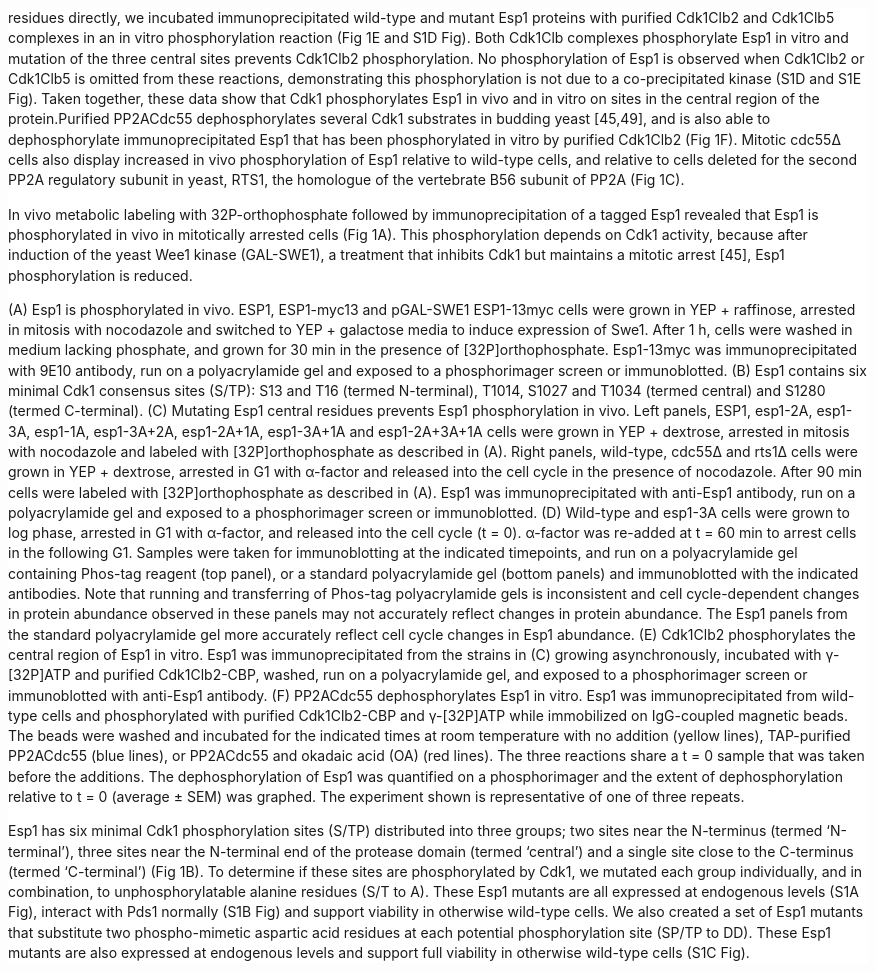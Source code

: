 residues directly, we incubated immunoprecipitated wild-type and mutant Esp1 proteins with purified Cdk1Clb2 and Cdk1Clb5 complexes in an in vitro phosphorylation reaction (Fig 1E and S1D Fig). Both Cdk1Clb complexes phosphorylate Esp1 in vitro and mutation of the three central sites prevents Cdk1Clb2 phosphorylation. No phosphorylation of Esp1 is observed when Cdk1Clb2 or Cdk1Clb5 is omitted from these reactions, demonstrating this phosphorylation is not due to a co-precipitated kinase (S1D and S1E Fig). Taken together, these data show that Cdk1 phosphorylates Esp1 in vivo and in vitro on sites in the central region of the protein.Purified PP2ACdc55 dephosphorylates several Cdk1 substrates in budding yeast [45,49], and is also able to dephosphorylate immunoprecipitated Esp1 that has been phosphorylated in vitro by purified Cdk1Clb2 (Fig 1F). Mitotic cdc55Δ cells also display increased in vivo phosphorylation of Esp1 relative to wild-type cells, and relative to cells deleted for the second PP2A regulatory subunit in yeast, RTS1, the homologue of the vertebrate B56 subunit of PP2A (Fig 1C).

In vivo metabolic labeling with 32P-orthophosphate followed by immunoprecipitation of a tagged Esp1 revealed that Esp1 is phosphorylated in vivo in mitotically arrested cells (Fig 1A). This phosphorylation depends on Cdk1 activity, because after induction of the yeast Wee1 kinase (GAL-SWE1), a treatment that inhibits Cdk1 but maintains a mitotic arrest [45], Esp1 phosphorylation is reduced.

(A) Esp1 is phosphorylated in vivo. ESP1, ESP1-myc13 and pGAL-SWE1 ESP1-13myc cells were grown in YEP + raffinose, arrested in mitosis with nocodazole and switched to YEP + galactose media to induce expression of Swe1. After 1 h, cells were washed in medium lacking phosphate, and grown for 30 min in the presence of [32P]orthophosphate. Esp1-13myc was immunoprecipitated with 9E10 antibody, run on a polyacrylamide gel and exposed to a phosphorimager screen or immunoblotted. (B) Esp1 contains six minimal Cdk1 consensus sites (S/TP): S13 and T16 (termed N-terminal), T1014, S1027 and T1034 (termed central) and S1280 (termed C-terminal). (C) Mutating Esp1 central residues prevents Esp1 phosphorylation in vivo. Left panels, ESP1, esp1-2A, esp1-3A, esp1-1A, esp1-3A+2A, esp1-2A+1A, esp1-3A+1A and esp1-2A+3A+1A cells were grown in YEP + dextrose, arrested in mitosis with nocodazole and labeled with [32P]orthophosphate as described in (A). Right panels, wild-type, cdc55Δ and rts1Δ cells were grown in YEP + dextrose, arrested in G1 with α-factor and released into the cell cycle in the presence of nocodazole. After 90 min cells were labeled with [32P]orthophosphate as described in (A). Esp1 was immunoprecipitated with anti-Esp1 antibody, run on a polyacrylamide gel and exposed to a phosphorimager screen or immunoblotted. (D) Wild-type and esp1-3A cells were grown to log phase, arrested in G1 with α-factor, and released into the cell cycle (t = 0). α-factor was re-added at t = 60 min to arrest cells in the following G1. Samples were taken for immunoblotting at the indicated timepoints, and run on a polyacrylamide gel containing Phos-tag reagent (top panel), or a standard polyacrylamide gel (bottom panels) and immunoblotted with the indicated antibodies. Note that running and transferring of Phos-tag polyacrylamide gels is inconsistent and cell cycle-dependent changes in protein abundance observed in these panels may not accurately reflect changes in protein abundance. The Esp1 panels from the standard polyacrylamide gel more accurately reflect cell cycle changes in Esp1 abundance. (E) Cdk1Clb2 phosphorylates the central region of Esp1 in vitro. Esp1 was immunoprecipitated from the strains in (C) growing asynchronously, incubated with γ-[32P]ATP and purified Cdk1Clb2-CBP, washed, run on a polyacrylamide gel, and exposed to a phosphorimager screen or immunoblotted with anti-Esp1 antibody. (F) PP2ACdc55 dephosphorylates Esp1 in vitro. Esp1 was immunoprecipitated from wild-type cells and phosphorylated with purified Cdk1Clb2-CBP and γ-[32P]ATP while immobilized on IgG-coupled magnetic beads. The beads were washed and incubated for the indicated times at room temperature with no addition (yellow lines), TAP-purified PP2ACdc55 (blue lines), or PP2ACdc55 and okadaic acid (OA) (red lines). The three reactions share a t = 0 sample that was taken before the additions. The dephosphorylation of Esp1 was quantified on a phosphorimager and the extent of dephosphorylation relative to t = 0 (average ± SEM) was graphed. The experiment shown is representative of one of three repeats.

Esp1 has six minimal Cdk1 phosphorylation sites (S/TP) distributed into three groups; two sites near the N-terminus (termed ‘N-terminal’), three sites near the N-terminal end of the protease domain (termed ‘central’) and a single site close to the C-terminus (termed ‘C-terminal’) (Fig 1B). To determine if these sites are phosphorylated by Cdk1, we mutated each group individually, and in combination, to unphosphorylatable alanine residues (S/T to A). These Esp1 mutants are all expressed at endogenous levels (S1A Fig), interact with Pds1 normally (S1B Fig) and support viability in otherwise wild-type cells. We also created a set of Esp1 mutants that substitute two phospho-mimetic aspartic acid residues at each potential phosphorylation site (SP/TP to DD). These Esp1 mutants are also expressed at endogenous levels and support full viability in otherwise wild-type cells (S1C Fig).
